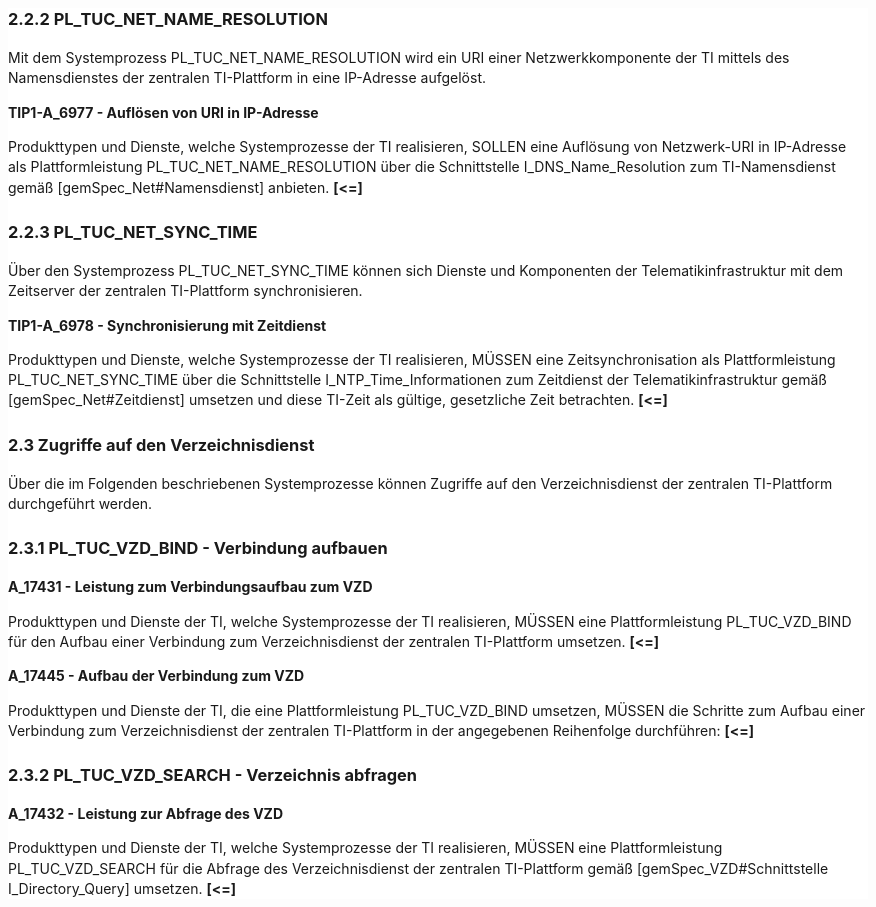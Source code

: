 ### 2.2.2 PL_TUC_NET_NAME_RESOLUTION

Mit dem Systemprozess PL_TUC_NET_NAME_RESOLUTION wird ein URI einer
Netzwerkkomponente der TI mittels des Namensdienstes der zentralen TI-Plattform
in eine IP-Adresse aufgelöst.

**TIP1-A_6977 - Auflösen von URI in IP-Adresse**

Produkttypen und Dienste, welche Systemprozesse der TI realisieren, SOLLEN eine
Auflösung von Netzwerk-URI in IP-Adresse als Plattformleistung
PL_TUC_NET_NAME_RESOLUTION über die Schnittstelle I_DNS_Name_Resolution zum
TI-Namensdienst gemäß [gemSpec_Net#Namensdienst] anbieten. **[\<=]**

### 2.2.3 PL_TUC_NET_SYNC_TIME

Über den Systemprozess PL_TUC_NET_SYNC_TIME können sich Dienste und
Komponenten der Telematikinfrastruktur mit dem Zeitserver der zentralen
TI-Plattform synchronisieren.

**TIP1-A_6978 - Synchronisierung mit Zeitdienst**

Produkttypen und Dienste, welche Systemprozesse der TI realisieren, MÜSSEN eine
Zeitsynchronisation als Plattformleistung PL_TUC_NET_SYNC_TIME über die
Schnittstelle I_NTP_Time_Informationen zum Zeitdienst der
Telematikinfrastruktur gemäß [gemSpec_Net#Zeitdienst] umsetzen und diese
TI-Zeit als gültige, gesetzliche Zeit betrachten. **[\<=]**

### 2.3 Zugriffe auf den Verzeichnisdienst

Über die im Folgenden beschriebenen Systemprozesse können Zugriffe auf den
Verzeichnisdienst der zentralen TI-Plattform durchgeführt werden.

### 2.3.1 PL_TUC_VZD_BIND - Verbindung aufbauen

**A_17431 - Leistung zum Verbindungsaufbau zum VZD**

Produkttypen und Dienste der TI, welche Systemprozesse der TI realisieren,
MÜSSEN eine Plattformleistung PL_TUC_VZD_BIND für den Aufbau einer Verbindung
zum Verzeichnisdienst der zentralen TI-Plattform umsetzen. **[\<=]**

**A_17445 - Aufbau der Verbindung zum VZD**

Produkttypen und Dienste der TI, die eine Plattformleistung PL_TUC_VZD_BIND
umsetzen, MÜSSEN die Schritte zum Aufbau einer Verbindung zum
Verzeichnisdienst der zentralen TI-Plattform in der angegebenen Reihenfolge
durchführen: **[\<=]**

### 2.3.2 PL_TUC_VZD_SEARCH - Verzeichnis abfragen

**A_17432 - Leistung zur Abfrage des VZD**

Produkttypen und Dienste der TI, welche Systemprozesse der TI realisieren,
MÜSSEN eine Plattformleistung PL_TUC_VZD_SEARCH für die Abfrage des
Verzeichnisdienst der zentralen TI-Plattform gemäß [gemSpec_VZD#Schnittstelle
I_Directory_Query] umsetzen. **[\<=]**


[Dokumentinformationen]: #dokumentinformationen
[Inhaltsverzeichnis]:    #inhaltsverzeichnis
[1]:                     #1-einordnung-des-dokuments
[1.1]:                   #11-zielsetzung
[1.2]:                   #12-zielgruppe
[1.3]:                   #13-geltungsbereich
[1.4]:                   #14-abgrenzungen
[1.5]:                   #15-methodik
[2]:                     #2-leistungen
[2.1]:                   #21-systemprozesse-für-den-zugriff-auf-smartcards-der-ti
[2.1.1]:                 #211-die-realisierungsumgebung-des-cardproxy
[2.1.1.1]:               #2111-env_tuc_card_secret_input-–-realisierung-eingabe-pin-geheimnis
[2.1.1.2]:               #2112-env_tuc_card_to_card-–-realisierung-card-2-card
[2.1.1.3]:               #2113-env_tuc_card_apdu_transport-–-realisierung-apdu-transport